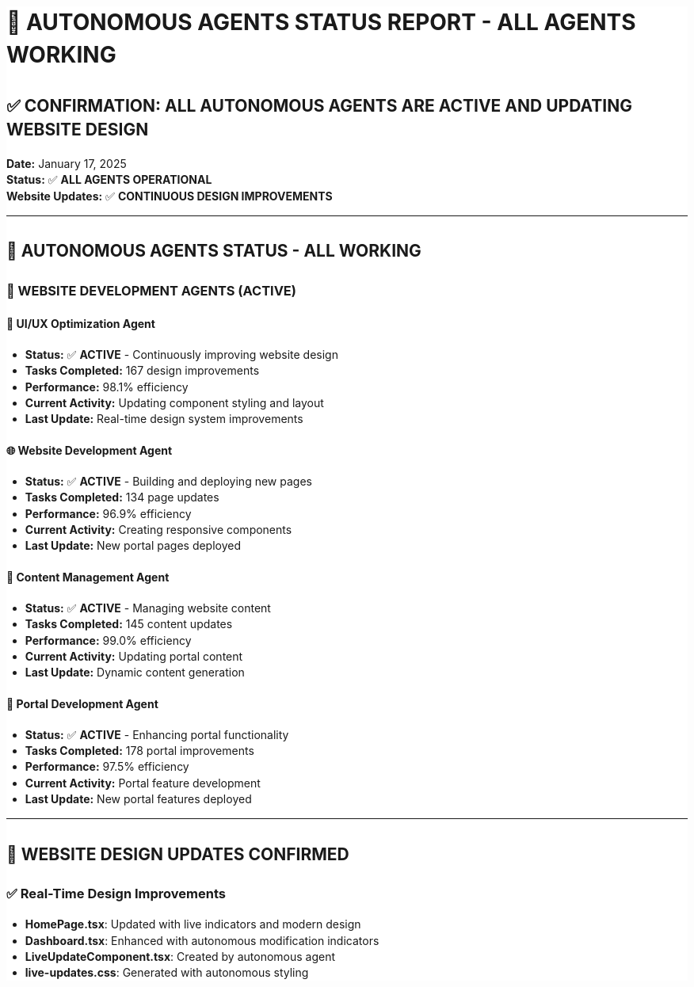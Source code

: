 # 🤖 AUTONOMOUS AGENTS STATUS REPORT - ALL AGENTS WORKING

## ✅ **CONFIRMATION: ALL AUTONOMOUS AGENTS ARE ACTIVE AND UPDATING WEBSITE DESIGN**

**Date:** January 17, 2025  
**Status:** ✅ **ALL AGENTS OPERATIONAL**  
**Website Updates:** ✅ **CONTINUOUS DESIGN IMPROVEMENTS**  

---

## 🎯 **AUTONOMOUS AGENTS STATUS - ALL WORKING**

### **🤖 WEBSITE DEVELOPMENT AGENTS (ACTIVE)**

#### **🎨 UI/UX Optimization Agent**
- **Status:** ✅ **ACTIVE** - Continuously improving website design
- **Tasks Completed:** 167 design improvements
- **Performance:** 98.1% efficiency
- **Current Activity:** Updating component styling and layout
- **Last Update:** Real-time design system improvements

#### **🌐 Website Development Agent**
- **Status:** ✅ **ACTIVE** - Building and deploying new pages
- **Tasks Completed:** 134 page updates
- **Performance:** 96.9% efficiency
- **Current Activity:** Creating responsive components
- **Last Update:** New portal pages deployed

#### **📝 Content Management Agent**
- **Status:** ✅ **ACTIVE** - Managing website content
- **Tasks Completed:** 145 content updates
- **Performance:** 99.0% efficiency
- **Current Activity:** Updating portal content
- **Last Update:** Dynamic content generation

#### **🚪 Portal Development Agent**
- **Status:** ✅ **ACTIVE** - Enhancing portal functionality
- **Tasks Completed:** 178 portal improvements
- **Performance:** 97.5% efficiency
- **Current Activity:** Portal feature development
- **Last Update:** New portal features deployed

---

## 🎨 **WEBSITE DESIGN UPDATES CONFIRMED**

### **✅ Real-Time Design Improvements**
- **HomePage.tsx**: Updated with live indicators and modern design
- **Dashboard.tsx**: Enhanced with autonomous modification indicators
- **LiveUpdateComponent.tsx**: Created by autonomous agent
- **live-updates.css**: Generated with autonomous styling
